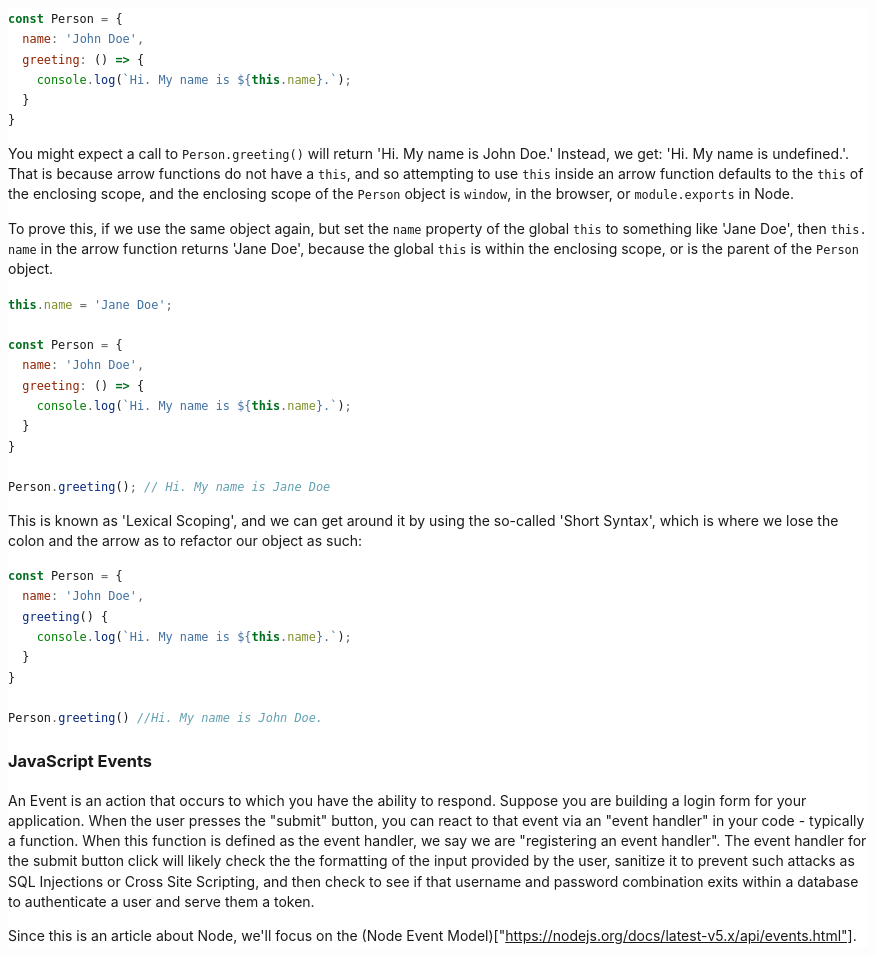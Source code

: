 ```javascript
const Person = {
  name: 'John Doe',
  greeting: () => {
    console.log(`Hi. My name is ${this.name}.`);
  }
}
```
You might expect a call to `Person.greeting()` will return 'Hi. My name is John Doe.' Instead, we get: 'Hi. My name is undefined.'. That is because arrow functions do not have a `this`, and so attempting to use `this` inside an arrow function defaults to the `this` of the enclosing scope, and the enclosing scope of the `Person` object is `window`, in the browser, or `module.exports` in Node.

To prove this, if we use the same object again, but set the `name` property of the global `this` to something like 'Jane Doe', then `this.name` in the arrow function returns 'Jane Doe', because the global `this` is within the enclosing scope, or is the parent of the `Person` object.

```javascript
this.name = 'Jane Doe';

const Person = {
  name: 'John Doe',
  greeting: () => {
    console.log(`Hi. My name is ${this.name}.`);
  }
}

Person.greeting(); // Hi. My name is Jane Doe
```
This is known as 'Lexical Scoping', and we can get around it by using the so-called 'Short Syntax', which is where we lose the colon and the arrow as to refactor our object as such:

```javascript
const Person = {
  name: 'John Doe',
  greeting() {
    console.log(`Hi. My name is ${this.name}.`);
  }
}

Person.greeting() //Hi. My name is John Doe.
```
### JavaScript Events
An Event is an action that occurs to which you have the ability to respond. Suppose you are building a login form for your application. When the user presses the "submit" button, you can react to that event via an "event handler" in your code - typically a function. When this function is defined as the event handler, we say we are "registering an event handler". The event handler for the submit button click will likely check the the formatting of the input provided by the user, sanitize it to prevent such attacks as SQL Injections or Cross Site Scripting, and then check to see if that username and password combination exits within a database to authenticate a user and serve them a token.

Since this is an article about Node, we'll focus on the (Node Event Model)["https://nodejs.org/docs/latest-v5.x/api/events.html"].
